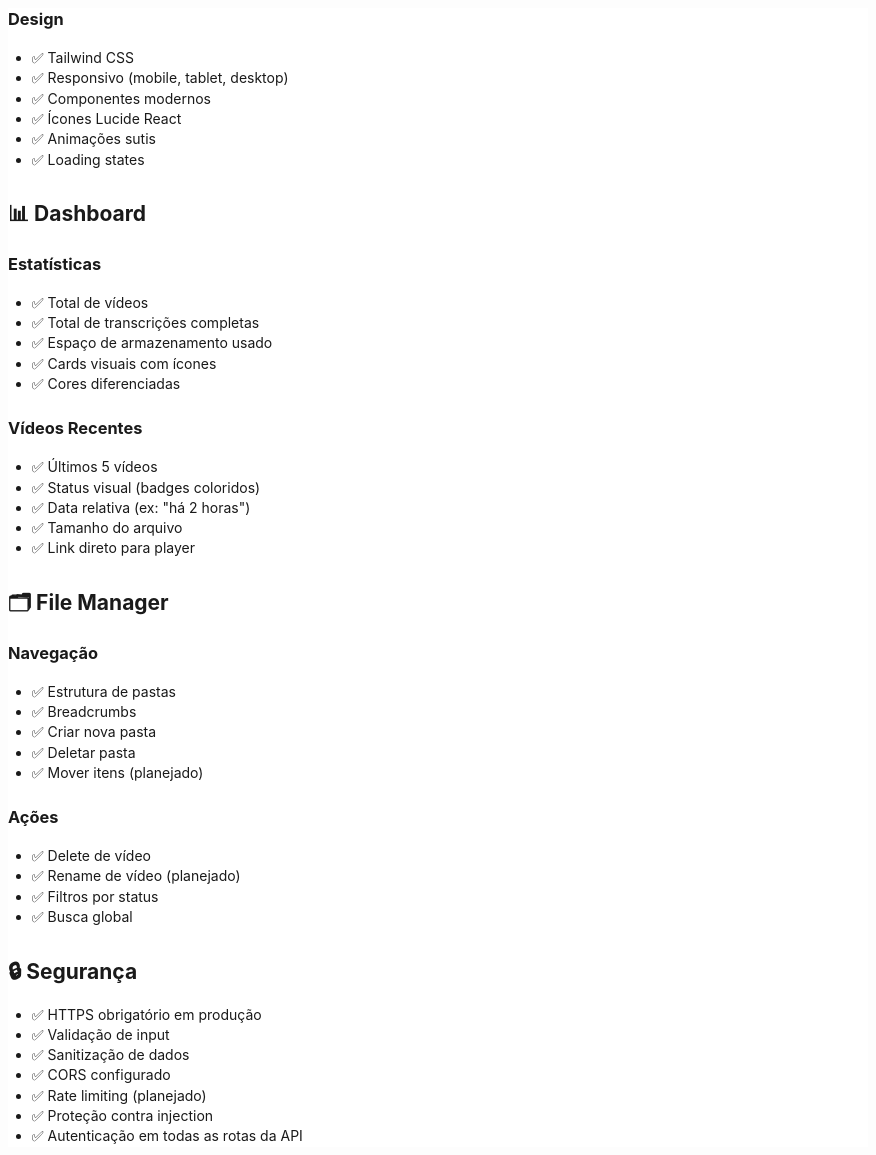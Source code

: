 ### Design
- ✅ Tailwind CSS
- ✅ Responsivo (mobile, tablet, desktop)
- ✅ Componentes modernos
- ✅ Ícones Lucide React
- ✅ Animações sutis
- ✅ Loading states

## 📊 Dashboard

### Estatísticas
- ✅ Total de vídeos
- ✅ Total de transcrições completas
- ✅ Espaço de armazenamento usado
- ✅ Cards visuais com ícones
- ✅ Cores diferenciadas

### Vídeos Recentes
- ✅ Últimos 5 vídeos
- ✅ Status visual (badges coloridos)
- ✅ Data relativa (ex: "há 2 horas")
- ✅ Tamanho do arquivo
- ✅ Link direto para player

## 🗂️ File Manager

### Navegação
- ✅ Estrutura de pastas
- ✅ Breadcrumbs
- ✅ Criar nova pasta
- ✅ Deletar pasta
- ✅ Mover itens (planejado)

### Ações
- ✅ Delete de vídeo
- ✅ Rename de vídeo (planejado)
- ✅ Filtros por status
- ✅ Busca global

## 🔒 Segurança

- ✅ HTTPS obrigatório em produção
- ✅ Validação de input
- ✅ Sanitização de dados
- ✅ CORS configurado
- ✅ Rate limiting (planejado)
- ✅ Proteção contra injection
- ✅ Autenticação em todas as rotas da API
